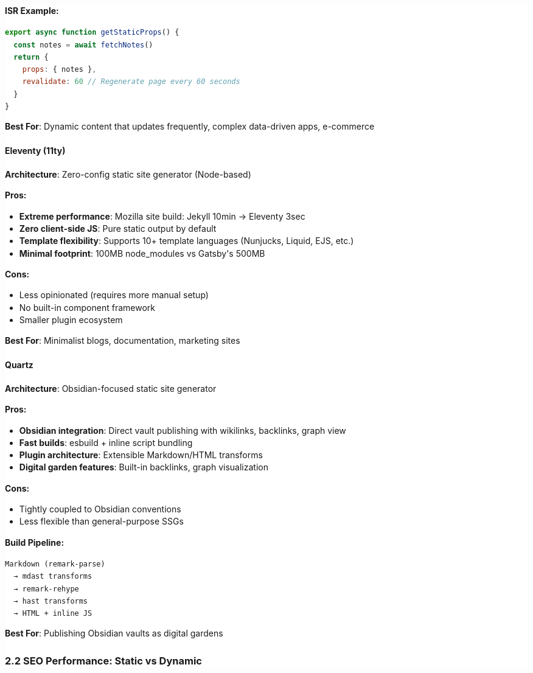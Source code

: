 **ISR Example:**
```javascript
export async function getStaticProps() {
  const notes = await fetchNotes()
  return {
    props: { notes },
    revalidate: 60 // Regenerate page every 60 seconds
  }
}
```

**Best For**: Dynamic content that updates frequently, complex data-driven apps, e-commerce


#### **Eleventy (11ty)**
**Architecture**: Zero-config static site generator (Node-based)

**Pros:**
- **Extreme performance**: Mozilla site build: Jekyll 10min → Eleventy 3sec
- **Zero client-side JS**: Pure static output by default
- **Template flexibility**: Supports 10+ template languages (Nunjucks, Liquid, EJS, etc.)
- **Minimal footprint**: 100MB node_modules vs Gatsby's 500MB

**Cons:**
- Less opinionated (requires more manual setup)
- No built-in component framework
- Smaller plugin ecosystem

**Best For**: Minimalist blogs, documentation, marketing sites


#### **Quartz**
**Architecture**: Obsidian-focused static site generator

**Pros:**
- **Obsidian integration**: Direct vault publishing with wikilinks, backlinks, graph view
- **Fast builds**: esbuild + inline script bundling
- **Plugin architecture**: Extensible Markdown/HTML transforms
- **Digital garden features**: Built-in backlinks, graph visualization

**Cons:**
- Tightly coupled to Obsidian conventions
- Less flexible than general-purpose SSGs

**Build Pipeline:**
```
Markdown (remark-parse)
  → mdast transforms
  → remark-rehype
  → hast transforms
  → HTML + inline JS
```

**Best For**: Publishing Obsidian vaults as digital gardens


### 2.2 SEO Performance: Static vs Dynamic
